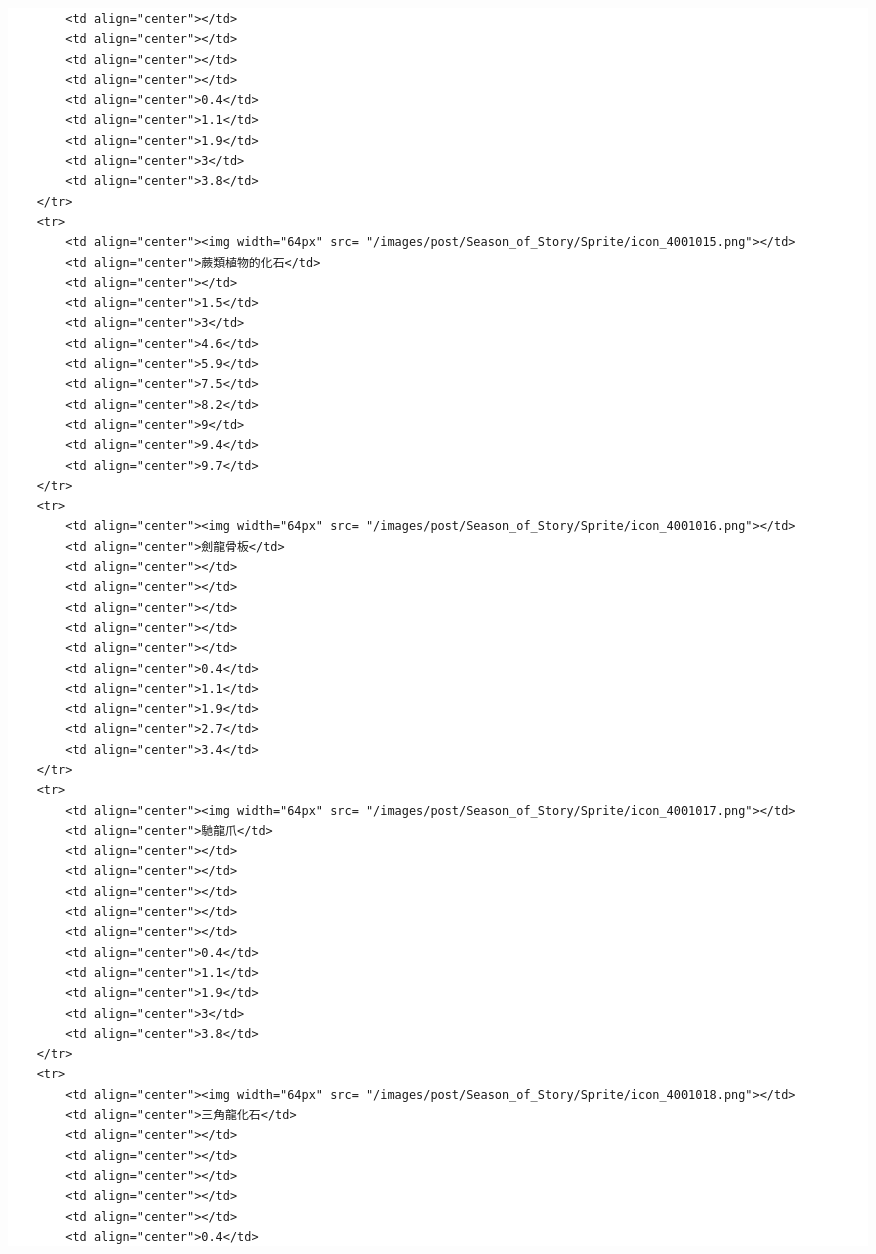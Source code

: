             <td align="center"></td>
            <td align="center"></td>
            <td align="center"></td>
            <td align="center"></td>
            <td align="center">0.4</td>
            <td align="center">1.1</td>
            <td align="center">1.9</td>
            <td align="center">3</td>
            <td align="center">3.8</td>
        </tr>
        <tr>
            <td align="center"><img width="64px" src= "/images/post/Season_of_Story/Sprite/icon_4001015.png"></td>
            <td align="center">蕨類植物的化石</td>
            <td align="center"></td>
            <td align="center">1.5</td>
            <td align="center">3</td>
            <td align="center">4.6</td>
            <td align="center">5.9</td>
            <td align="center">7.5</td>
            <td align="center">8.2</td>
            <td align="center">9</td>
            <td align="center">9.4</td>
            <td align="center">9.7</td>
        </tr>
        <tr>
            <td align="center"><img width="64px" src= "/images/post/Season_of_Story/Sprite/icon_4001016.png"></td>
            <td align="center">劍龍骨板</td>
            <td align="center"></td>
            <td align="center"></td>
            <td align="center"></td>
            <td align="center"></td>
            <td align="center"></td>
            <td align="center">0.4</td>
            <td align="center">1.1</td>
            <td align="center">1.9</td>
            <td align="center">2.7</td>
            <td align="center">3.4</td>
        </tr>
        <tr>
            <td align="center"><img width="64px" src= "/images/post/Season_of_Story/Sprite/icon_4001017.png"></td>
            <td align="center">馳龍爪</td>
            <td align="center"></td>
            <td align="center"></td>
            <td align="center"></td>
            <td align="center"></td>
            <td align="center"></td>
            <td align="center">0.4</td>
            <td align="center">1.1</td>
            <td align="center">1.9</td>
            <td align="center">3</td>
            <td align="center">3.8</td>
        </tr>
        <tr>
            <td align="center"><img width="64px" src= "/images/post/Season_of_Story/Sprite/icon_4001018.png"></td>
            <td align="center">三角龍化石</td>
            <td align="center"></td>
            <td align="center"></td>
            <td align="center"></td>
            <td align="center"></td>
            <td align="center"></td>
            <td align="center">0.4</td>